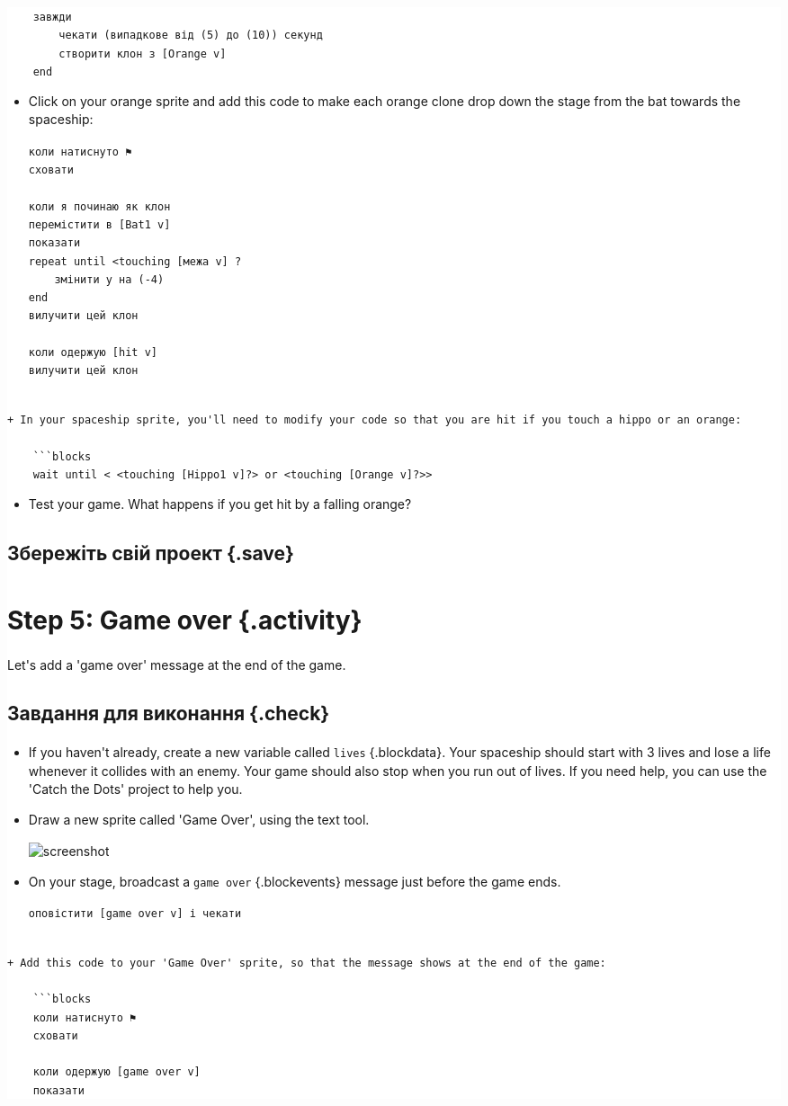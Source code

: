 ```
    завжди
        чекати (випадкове від (5) до (10)) секунд
        створити клон з [Orange v]
    end
```

+ Click on your orange sprite and add this code to make each orange clone drop down the stage from the bat towards the spaceship:
    
    ```blocks
    коли натиснуто ⚑
    сховати

    коли я починаю як клон
    перемістити в [Bat1 v]
    показати
    repeat until <touching [межа v] ?
        змінити y на (-4)
    end
    вилучити цей клон

    коли одержую [hit v]
    вилучити цей клон
```

+ In your spaceship sprite, you'll need to modify your code so that you are hit if you touch a hippo or an orange:
    
    ```blocks
    wait until < <touching [Hippo1 v]?> or <touching [Orange v]?>>
```

+ Test your game. What happens if you get hit by a falling orange?

## Збережіть свій проект {.save}

# Step 5: Game over {.activity}

Let's add a 'game over' message at the end of the game.

## Завдання для виконання {.check}

+ If you haven't already, create a new variable called `lives` {.blockdata}. Your spaceship should start with 3 lives and lose a life whenever it collides with an enemy. Your game should also stop when you run out of lives. If you need help, you can use the 'Catch the Dots' project to help you.

+ Draw a new sprite called 'Game Over', using the text tool.
    
    ![screenshot](invaders-game-over.png)

+ On your stage, broadcast a `game over` {.blockevents} message just before the game ends.
    
    ```blocks
    оповістити [game over v] і чекати
```

+ Add this code to your 'Game Over' sprite, so that the message shows at the end of the game:
    
    ```blocks
    коли натиснуто ⚑
    сховати

    коли одержую [game over v]
    показати
```
